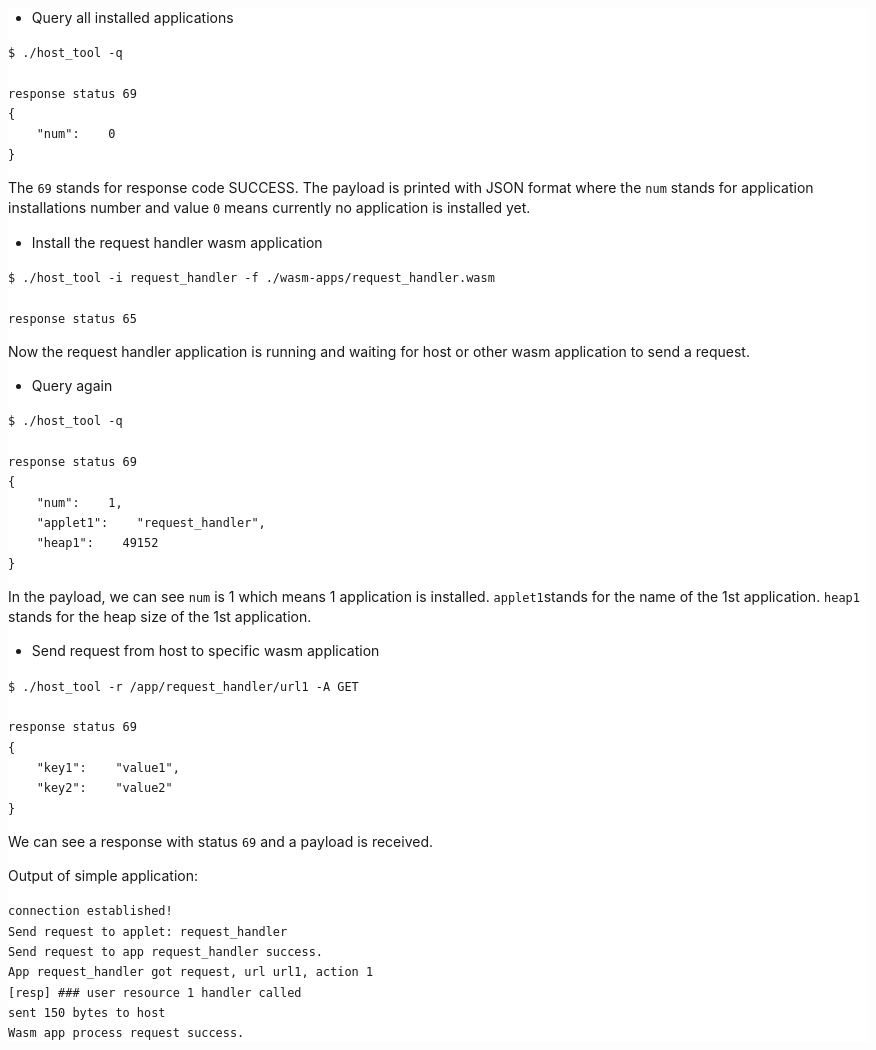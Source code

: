 - Query all installed applications
```
$ ./host_tool -q

response status 69
{
    "num":    0
}
```

The `69` stands for response code SUCCESS. The payload is printed with JSON format where the `num` stands for application installations number and value `0` means currently no application is installed yet.

- Install the request handler wasm application<br/>
```
$ ./host_tool -i request_handler -f ./wasm-apps/request_handler.wasm

response status 65
```
Now the request handler application is running and waiting for host or other wasm application to send a request.

- Query again
```
$ ./host_tool -q 

response status 69
{
    "num":    1,
    "applet1":    "request_handler",
    "heap1":    49152
}
```
In the payload, we can see `num` is 1 which means 1 application is installed. `applet1`stands for the name of the 1st application. `heap1` stands for the heap size of the 1st application.

- Send request from host to specific wasm application
```
$ ./host_tool -r /app/request_handler/url1 -A GET

response status 69
{
    "key1":    "value1",
    "key2":    "value2"
}
```

We can see a response with status `69` and a payload is received.

Output of simple application:
```
connection established!
Send request to applet: request_handler
Send request to app request_handler success.
App request_handler got request, url url1, action 1
[resp] ### user resource 1 handler called
sent 150 bytes to host
Wasm app process request success.
```
